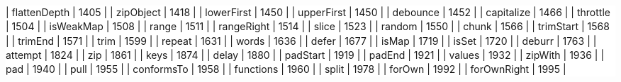 | flattenDepth      | 1405  |
| zipObject         | 1418  |
| lowerFirst        | 1450  |
| upperFirst        | 1450  |
| debounce          | 1452  |
| capitalize        | 1466  |
| throttle          | 1504  |
| isWeakMap         | 1508  |
| range             | 1511  |
| rangeRight        | 1514  |
| slice             | 1523  |
| random            | 1550  |
| chunk             | 1566  |
| trimStart         | 1568  |
| trimEnd           | 1571  |
| trim              | 1599  |
| repeat            | 1631  |
| words             | 1636  |
| defer             | 1677  |
| isMap             | 1719  |
| isSet             | 1720  |
| deburr            | 1763  |
| attempt           | 1824  |
| zip               | 1861  |
| keys              | 1874  |
| delay             | 1880  |
| padStart          | 1919  |
| padEnd            | 1921  |
| values            | 1932  |
| zipWith           | 1936  |
| pad               | 1940  |
| pull              | 1955  |
| conformsTo        | 1958  |
| functions         | 1960  |
| split             | 1978  |
| forOwn            | 1992  |
| forOwnRight       | 1995  |